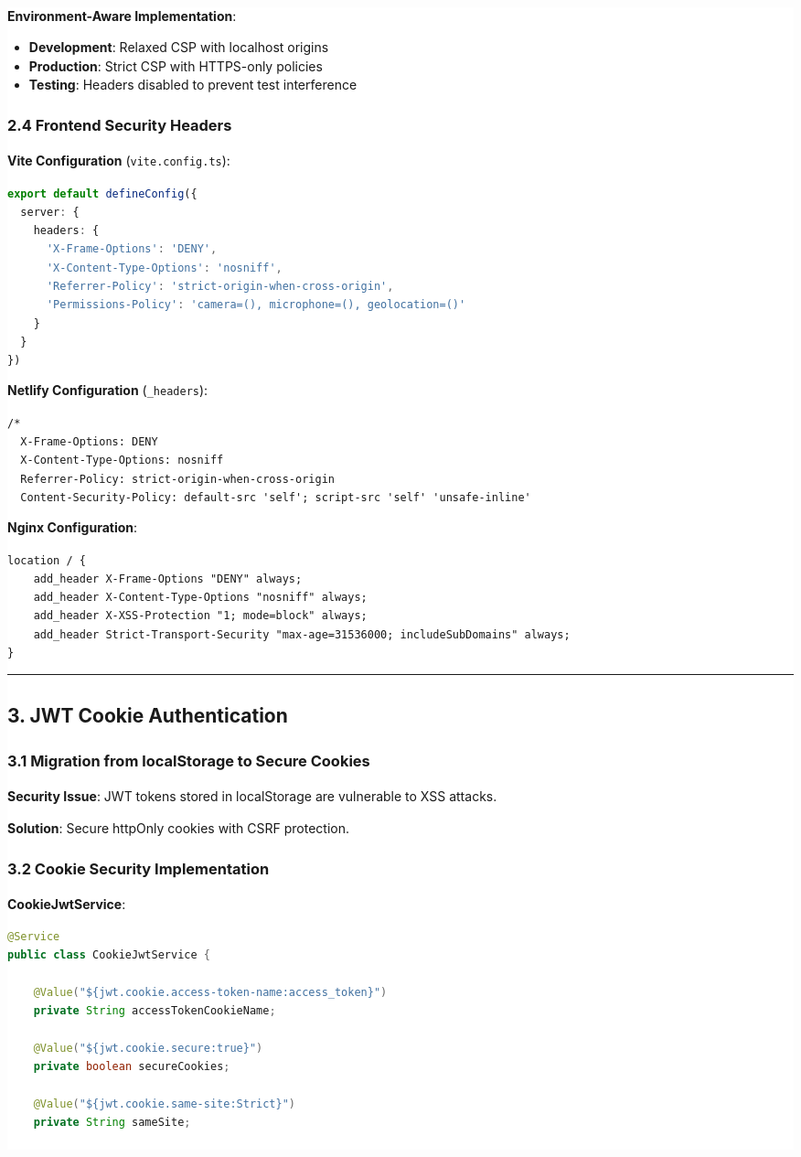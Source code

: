**Environment-Aware Implementation**:
- **Development**: Relaxed CSP with localhost origins
- **Production**: Strict CSP with HTTPS-only policies
- **Testing**: Headers disabled to prevent test interference

### 2.4 Frontend Security Headers

**Vite Configuration** (`vite.config.ts`):
```typescript
export default defineConfig({
  server: {
    headers: {
      'X-Frame-Options': 'DENY',
      'X-Content-Type-Options': 'nosniff',
      'Referrer-Policy': 'strict-origin-when-cross-origin',
      'Permissions-Policy': 'camera=(), microphone=(), geolocation=()'
    }
  }
})
```

**Netlify Configuration** (`_headers`):
```
/*
  X-Frame-Options: DENY
  X-Content-Type-Options: nosniff
  Referrer-Policy: strict-origin-when-cross-origin
  Content-Security-Policy: default-src 'self'; script-src 'self' 'unsafe-inline'
```

**Nginx Configuration**:
```nginx
location / {
    add_header X-Frame-Options "DENY" always;
    add_header X-Content-Type-Options "nosniff" always;
    add_header X-XSS-Protection "1; mode=block" always;
    add_header Strict-Transport-Security "max-age=31536000; includeSubDomains" always;
}
```

---

## 3. JWT Cookie Authentication

### 3.1 Migration from localStorage to Secure Cookies

**Security Issue**: JWT tokens stored in localStorage are vulnerable to XSS attacks.

**Solution**: Secure httpOnly cookies with CSRF protection.

### 3.2 Cookie Security Implementation

**CookieJwtService**:
```java
@Service
public class CookieJwtService {
    
    @Value("${jwt.cookie.access-token-name:access_token}")
    private String accessTokenCookieName;
    
    @Value("${jwt.cookie.secure:true}")
    private boolean secureCookies;
    
    @Value("${jwt.cookie.same-site:Strict}")
    private String sameSite;
    
```